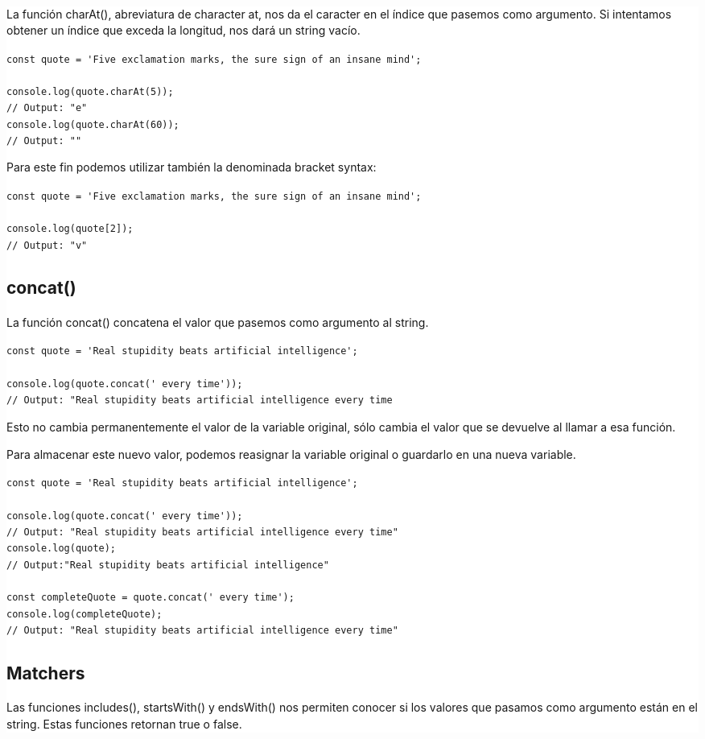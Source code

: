 La función charAt(), abreviatura de character at, nos da el caracter en el índice que pasemos como argumento.
Si intentamos obtener un índice que exceda la longitud, nos dará un string vacío.

```
const quote = 'Five exclamation marks, the sure sign of an insane mind';

console.log(quote.charAt(5));
// Output: "e"
console.log(quote.charAt(60));
// Output: ""
```

Para este fin podemos utilizar también la denominada bracket syntax:

```
const quote = 'Five exclamation marks, the sure sign of an insane mind';

console.log(quote[2]);
// Output: "v"
```

## concat()

La función concat() concatena el valor que pasemos como argumento al string.
```
const quote = 'Real stupidity beats artificial intelligence';

console.log(quote.concat(' every time'));
// Output: "Real stupidity beats artificial intelligence every time
```
Esto no cambia permanentemente el valor de la variable original, sólo cambia el valor que se devuelve al llamar a esa función.

Para almacenar este nuevo valor, podemos reasignar la variable original o guardarlo en una nueva variable.
```
const quote = 'Real stupidity beats artificial intelligence';

console.log(quote.concat(' every time'));
// Output: "Real stupidity beats artificial intelligence every time"
console.log(quote);
// Output:"Real stupidity beats artificial intelligence"

const completeQuote = quote.concat(' every time');
console.log(completeQuote);
// Output: "Real stupidity beats artificial intelligence every time"
```

## Matchers

Las funciones includes(), startsWith() y endsWith() nos permiten conocer si los valores que pasamos como argumento están en el string.
Estas funciones retornan true o false.
